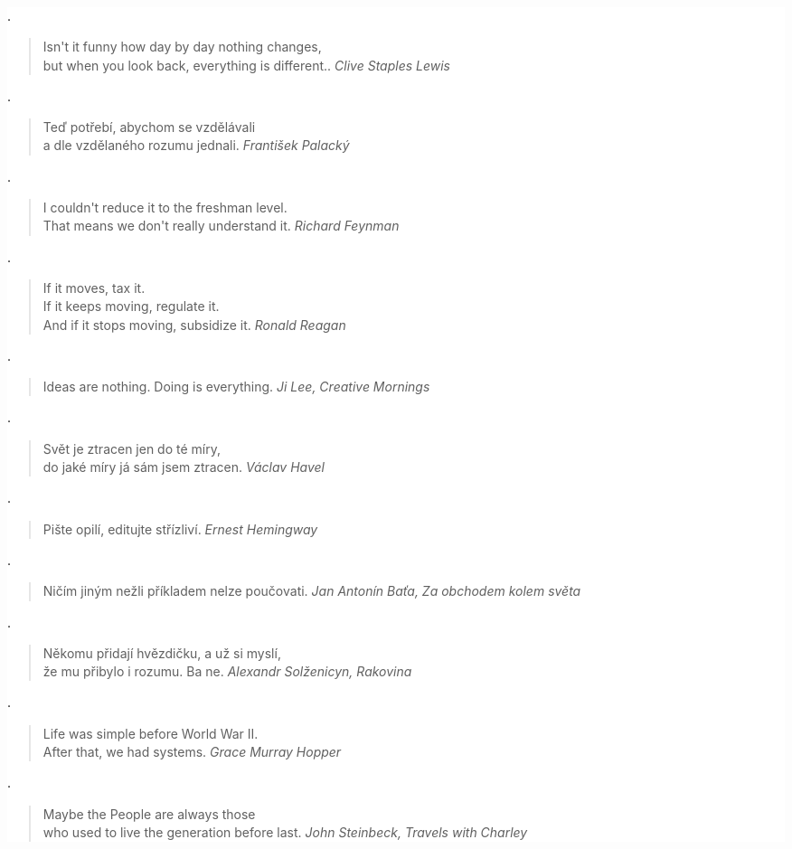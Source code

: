 .

> Isn't it funny how day by day nothing changes,  
> but when you look back, everything is different..
> *Clive Staples Lewis*

.

> Teď potřebí, abychom se vzdělávali  
> a dle vzdělaného rozumu jednali.
> *František Palacký*

.

> I couldn't reduce it to the freshman level.  
> That means we don't really understand it.
> *Richard Feynman*

.

> If it moves, tax it.  
> If it keeps moving, regulate it.  
> And if it stops moving, subsidize it.
> *Ronald Reagan*

.

> Ideas are nothing. Doing is everything.
> *Ji Lee, Creative Mornings*

.

> Svět je ztracen jen do té míry,  
> do jaké míry já sám jsem ztracen.
> *Václav Havel*

.

> Pište opilí, editujte střízliví.
> *Ernest Hemingway*

.

> Ničím jiným nežli příkladem nelze poučovati.
> *Jan Antonín Baťa, Za obchodem kolem světa*

.

> Někomu přidají hvězdičku, a už si myslí,  
> že mu přibylo i rozumu. Ba ne.
> *Alexandr Solženicyn, Rakovina*

.

> Life was simple before World War II.  
> After that, we had systems.
> *Grace Murray Hopper*

.

> Maybe the People are always those  
> who used to live the generation before last.
> *John Steinbeck, Travels with Charley*
